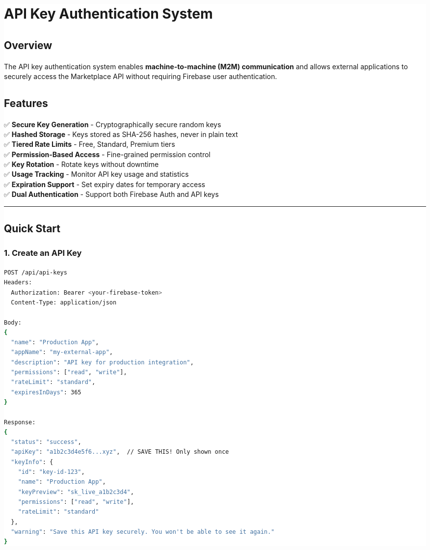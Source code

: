 # API Key Authentication System

## Overview

The API key authentication system enables **machine-to-machine (M2M) communication** and allows external applications to securely access the Marketplace API without requiring Firebase user authentication.

## Features

✅ **Secure Key Generation** - Cryptographically secure random keys  
✅ **Hashed Storage** - Keys stored as SHA-256 hashes, never in plain text  
✅ **Tiered Rate Limits** - Free, Standard, Premium tiers  
✅ **Permission-Based Access** - Fine-grained permission control  
✅ **Key Rotation** - Rotate keys without downtime  
✅ **Usage Tracking** - Monitor API key usage and statistics  
✅ **Expiration Support** - Set expiry dates for temporary access  
✅ **Dual Authentication** - Support both Firebase Auth and API keys  

---

## Quick Start

### 1. Create an API Key

```bash
POST /api/api-keys
Headers:
  Authorization: Bearer <your-firebase-token>
  Content-Type: application/json

Body:
{
  "name": "Production App",
  "appName": "my-external-app",
  "description": "API key for production integration",
  "permissions": ["read", "write"],
  "rateLimit": "standard",
  "expiresInDays": 365
}

Response:
{
  "status": "success",
  "apiKey": "a1b2c3d4e5f6...xyz",  // SAVE THIS! Only shown once
  "keyInfo": {
    "id": "key-id-123",
    "name": "Production App",
    "keyPreview": "sk_live_a1b2c3d4",
    "permissions": ["read", "write"],
    "rateLimit": "standard"
  },
  "warning": "Save this API key securely. You won't be able to see it again."
}
```
